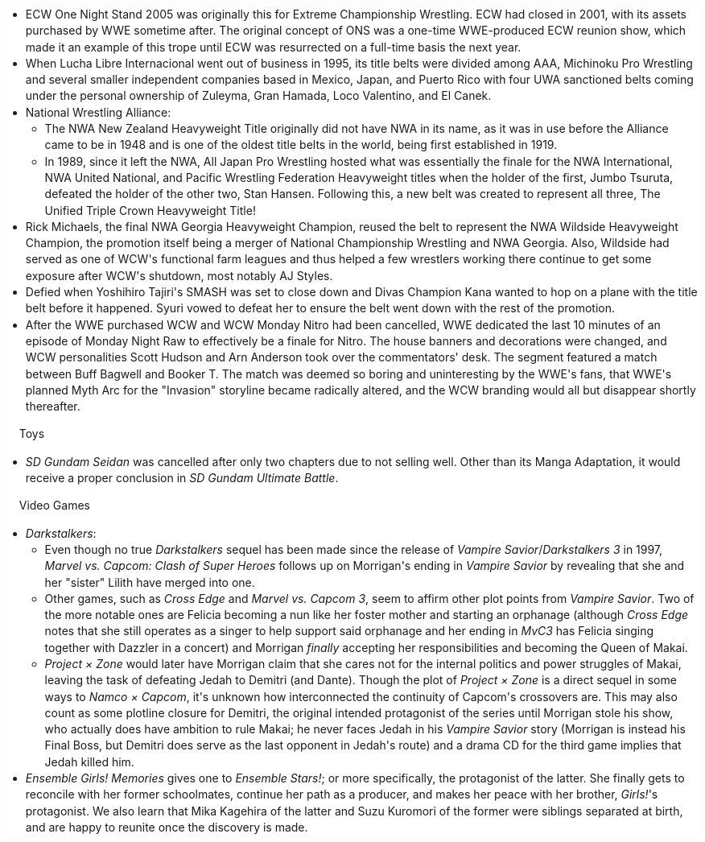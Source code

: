 -   ECW One Night Stand 2005 was originally this for Extreme Championship Wrestling. ECW had closed in 2001, with its assets purchased by WWE sometime after. The original concept of ONS was a one-time WWE-produced ECW reunion show, which made it an example of this trope until ECW was resurrected on a full-time basis the next year.
-   When Lucha Libre Internacional went out of business in 1995, its title belts were divided among AAA, Michinoku Pro Wrestling and several smaller independent companies based in Mexico, Japan, and Puerto Rico with four UWA sanctioned belts coming under the personal ownership of Zuleyma, Gran Hamada, Loco Valentino, and El Canek.
-   National Wrestling Alliance:
    -   The NWA New Zealand Heavyweight Title originally did not have NWA in its name, as it was in use before the Alliance came to be in 1948 and is one of the oldest title belts in the world, being first established in 1919.
    -   In 1989, since it left the NWA, All Japan Pro Wrestling hosted what was essentially the finale for the NWA International, NWA United National, and Pacific Wrestling Federation Heavyweight titles when the holder of the first, Jumbo Tsuruta, defeated the holder of the other two, Stan Hansen. Following this, a new belt was created to represent all three, The Unified Triple Crown Heavyweight Title!
-   Rick Michaels, the final NWA Georgia Heavyweight Champion, reused the belt to represent the NWA Wildside Heavyweight Champion, the promotion itself being a merger of National Championship Wrestling and NWA Georgia. Also, Wildside had served as one of WCW's functional farm leagues and thus helped a few wrestlers working there continue to get some exposure after WCW's shutdown, most notably AJ Styles.
-   Defied when Yoshihiro Tajiri's SMASH was set to close down and Divas Champion Kana wanted to hop on a plane with the title belt before it happened. Syuri vowed to defeat her to ensure the belt went down with the rest of the promotion.
-   After the WWE purchased WCW and WCW Monday Nitro had been cancelled, WWE dedicated the last 10 minutes of an episode of Monday Night Raw to effectively be a finale for Nitro. The house banners and decorations were changed, and WCW personalities Scott Hudson and Arn Anderson took over the commentators' desk. The segment featured a match between Buff Bagwell and Booker T. The match was deemed so boring and uninteresting by the WWE's fans, that WWE's planned Myth Arc for the "Invasion" storyline became radically altered, and the WCW branding would all but disappear shortly thereafter.

    Toys 

-   _SD Gundam Seidan_ was cancelled after only two chapters due to not selling well. Other than its Manga Adaptation, it would receive a proper conclusion in _SD Gundam Ultimate Battle_.

    Video Games 

-   _Darkstalkers_:
    -   Even though no true _Darkstalkers_ sequel has been made since the release of _Vampire Savior_/_Darkstalkers 3_ in 1997, _Marvel vs. Capcom: Clash of Super Heroes_ follows up on Morrigan's ending in _Vampire Savior_ by revealing that she and her "sister" Lilith have merged into one.
    -   Other games, such as _Cross Edge_ and _Marvel vs. Capcom 3_, seem to affirm other plot points from _Vampire Savior_. Two of the more notable ones are Felicia becoming a nun like her foster mother and starting an orphanage (although _Cross Edge_ notes that she still operates as a singer to help support said orphanage and her ending in _MvC3_ has Felicia singing together with Dazzler in a concert) and Morrigan _finally_ accepting her responsibilities and becoming the Queen of Makai.
    -   _Project × Zone_ would later have Morrigan claim that she cares not for the internal politics and power struggles of Makai, leaving the task of defeating Jedah to Demitri (and Dante). Though the plot of _Project × Zone_ is a direct sequel in some ways to _Namco × Capcom_, it's unknown how interconnected the continuity of Capcom's crossovers are. This may also count as some plotline closure for Demitri, the original intended protagonist of the series until Morrigan stole his show, who actually does have ambition to rule Makai; he never faces Jedah in his _Vampire Savior_ story (Morrigan is instead his Final Boss, but Demitri does serve as the last opponent in Jedah's route) and a drama CD for the third game implies that Jedah killed him.
-   _Ensemble Girls! Memories_ gives one to _Ensemble Stars!_; or more specifically, the protagonist of the latter. She finally gets to reconcile with her former schoolmates, continue her path as a producer, and makes her peace with her brother, _Girls!_'s protagonist. We also learn that Mika Kagehira of the latter and Suzu Kuromori of the former were siblings separated at birth, and are happy to reunite once the discovery is made.